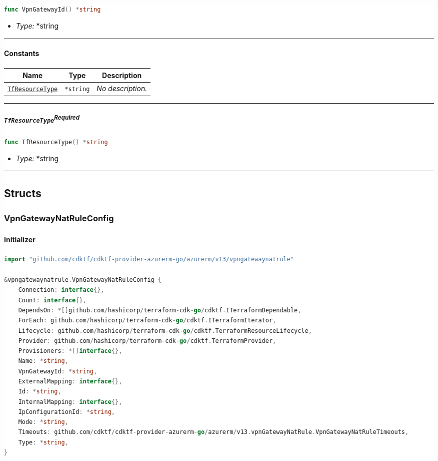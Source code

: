 ```go
func VpnGatewayId() *string
```

- *Type:* *string

---

#### Constants <a name="Constants" id="Constants"></a>

| **Name** | **Type** | **Description** |
| --- | --- | --- |
| <code><a href="#@cdktf/provider-azurerm.vpnGatewayNatRule.VpnGatewayNatRule.property.tfResourceType">TfResourceType</a></code> | <code>*string</code> | *No description.* |

---

##### `TfResourceType`<sup>Required</sup> <a name="TfResourceType" id="@cdktf/provider-azurerm.vpnGatewayNatRule.VpnGatewayNatRule.property.tfResourceType"></a>

```go
func TfResourceType() *string
```

- *Type:* *string

---

## Structs <a name="Structs" id="Structs"></a>

### VpnGatewayNatRuleConfig <a name="VpnGatewayNatRuleConfig" id="@cdktf/provider-azurerm.vpnGatewayNatRule.VpnGatewayNatRuleConfig"></a>

#### Initializer <a name="Initializer" id="@cdktf/provider-azurerm.vpnGatewayNatRule.VpnGatewayNatRuleConfig.Initializer"></a>

```go
import "github.com/cdktf/cdktf-provider-azurerm-go/azurerm/v13/vpngatewaynatrule"

&vpngatewaynatrule.VpnGatewayNatRuleConfig {
	Connection: interface{},
	Count: interface{},
	DependsOn: *[]github.com/hashicorp/terraform-cdk-go/cdktf.ITerraformDependable,
	ForEach: github.com/hashicorp/terraform-cdk-go/cdktf.ITerraformIterator,
	Lifecycle: github.com/hashicorp/terraform-cdk-go/cdktf.TerraformResourceLifecycle,
	Provider: github.com/hashicorp/terraform-cdk-go/cdktf.TerraformProvider,
	Provisioners: *[]interface{},
	Name: *string,
	VpnGatewayId: *string,
	ExternalMapping: interface{},
	Id: *string,
	InternalMapping: interface{},
	IpConfigurationId: *string,
	Mode: *string,
	Timeouts: github.com/cdktf/cdktf-provider-azurerm-go/azurerm/v13.vpnGatewayNatRule.VpnGatewayNatRuleTimeouts,
	Type: *string,
}
```

